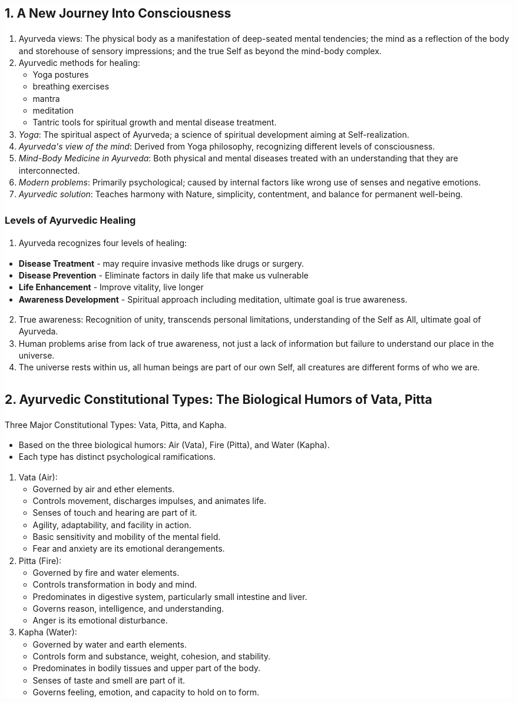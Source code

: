 ## 1. A New Journey Into Consciousness

1. Ayurveda views: The physical body as a manifestation of deep-seated mental tendencies; the mind as a reflection of the body and storehouse of sensory impressions; and the true Self as beyond the mind-body complex.
2. Ayurvedic methods for healing: 
   - Yoga postures
   - breathing exercises
   - mantra
   - meditation
   - Tantric tools for spiritual growth and mental disease treatment.
3. *Yoga*: The spiritual aspect of Ayurveda; a science of spiritual development aiming at Self-realization.
4. *Ayurveda's view of the mind*: Derived from Yoga philosophy, recognizing different levels of consciousness.
5. *Mind-Body Medicine in Ayurveda*: Both physical and mental diseases treated with an understanding that they are interconnected.
6. *Modern problems*: Primarily psychological; caused by internal factors like wrong use of senses and negative emotions.
7. *Ayurvedic solution*: Teaches harmony with Nature, simplicity, contentment, and balance for permanent well-being.

### Levels of Ayurvedic Healing

1. Ayurveda recognizes four levels of healing: 
  * **Disease Treatment** - may require invasive methods like drugs or surgery.
  * **Disease Prevention** - Eliminate factors in daily life that make us vulnerable
  * **Life Enhancement** -  Improve vitality, live longer
  * **Awareness Development** - Spiritual approach including meditation, ultimate goal is true awareness.
2. True awareness: Recognition of unity, transcends personal limitations, understanding of the Self as All, ultimate goal of Ayurveda.
3. Human problems arise from lack of true awareness, not just a lack of information but failure to understand our place in the universe.
4. The universe rests within us, all human beings are part of our own Self, all creatures are different forms of who we are.

## 2. Ayurvedic Constitutional Types: The Biological Humors of Vata, Pitta

Three Major Constitutional Types: Vata, Pitta, and Kapha.
- Based on the three biological humors: Air (Vata), Fire (Pitta), and Water (Kapha).
- Each type has distinct psychological ramifications.

1. Vata (Air):
   - Governed by air and ether elements.
   - Controls movement, discharges impulses, and animates life.
   - Senses of touch and hearing are part of it.
   - Agility, adaptability, and facility in action.
   - Basic sensitivity and mobility of the mental field.
   - Fear and anxiety are its emotional derangements.
2. Pitta (Fire):
   - Governed by fire and water elements.
   - Controls transformation in body and mind.
   - Predominates in digestive system, particularly small intestine and liver.
   - Governs reason, intelligence, and understanding.
   - Anger is its emotional disturbance.
3. Kapha (Water):
   - Governed by water and earth elements.
   - Controls form and substance, weight, cohesion, and stability.
   - Predominates in bodily tissues and upper part of the body.
   - Senses of taste and smell are part of it.
   - Governs feeling, emotion, and capacity to hold on to form.